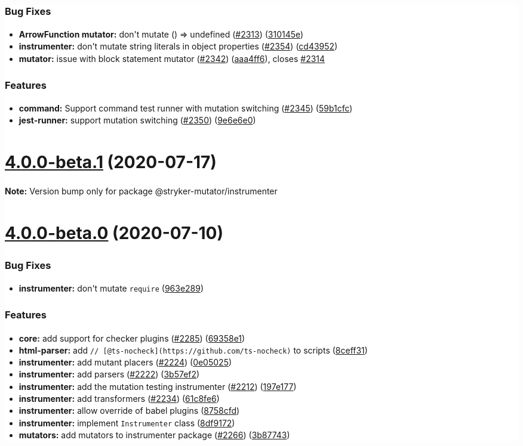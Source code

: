 ### Bug Fixes

- **ArrowFunction mutator:** don't mutate () => undefined ([#2313](https://github.com/stryker-mutator/stryker/issues/2313)) ([310145e](https://github.com/stryker-mutator/stryker/commit/310145ec853a56b6520e0358861ba492b5dff0a6))
- **instrumenter:** don't mutate string literals in object properties ([#2354](https://github.com/stryker-mutator/stryker/issues/2354)) ([cd43952](https://github.com/stryker-mutator/stryker/commit/cd439522650fe59c1607d00d58d331b5dc45fe39))
- **mutator:** issue with block statement mutator ([#2342](https://github.com/stryker-mutator/stryker/issues/2342)) ([aaa4ff6](https://github.com/stryker-mutator/stryker/commit/aaa4ff6cd5bdfadef5047ec2c405ad0f385249ef)), closes [#2314](https://github.com/stryker-mutator/stryker/issues/2314)

### Features

- **command:** Support command test runner with mutation switching ([#2345](https://github.com/stryker-mutator/stryker/issues/2345)) ([59b1cfc](https://github.com/stryker-mutator/stryker/commit/59b1cfc06c4f8f5ec1e55dce4823e0f9c384b16c))
- **jest-runner:** support mutation switching ([#2350](https://github.com/stryker-mutator/stryker/issues/2350)) ([9e6e6e0](https://github.com/stryker-mutator/stryker/commit/9e6e6e077731344ed0588d64b5c8ba2f19c8492e))

# [4.0.0-beta.1](https://github.com/stryker-mutator/stryker/compare/v4.0.0-beta.0...v4.0.0-beta.1) (2020-07-17)

**Note:** Version bump only for package @stryker-mutator/instrumenter

# [4.0.0-beta.0](https://github.com/stryker-mutator/stryker/compare/v3.3.1...v4.0.0-beta.0) (2020-07-10)

### Bug Fixes

- **instrumenter:** don't mutate `require` ([963e289](https://github.com/stryker-mutator/stryker/commit/963e28921c48ec2d4113ded0eefde7049fff3263))

### Features

- **core:** add support for checker plugins ([#2285](https://github.com/stryker-mutator/stryker/issues/2285)) ([69358e1](https://github.com/stryker-mutator/stryker/commit/69358e1423701c730e29d303119a08d74081f340))
- **html-parser:** add `// [@ts-nocheck](https://github.com/ts-nocheck)` to scripts ([8ceff31](https://github.com/stryker-mutator/stryker/commit/8ceff31aabda981551a5f5997e820fc9af76565d))
- **instrumenter:** add mutant placers ([#2224](https://github.com/stryker-mutator/stryker/issues/2224)) ([0e05025](https://github.com/stryker-mutator/stryker/commit/0e0502523a32ffbe836e93da9ade479b01393c5a))
- **instrumenter:** add parsers ([#2222](https://github.com/stryker-mutator/stryker/issues/2222)) ([3b57ef2](https://github.com/stryker-mutator/stryker/commit/3b57ef23dd5b348dcdff205600989aea2c7fbcf0))
- **instrumenter:** add the mutation testing instrumenter ([#2212](https://github.com/stryker-mutator/stryker/issues/2212)) ([197e177](https://github.com/stryker-mutator/stryker/commit/197e177cb730952b22d3e5929f4799c2bae476d7))
- **instrumenter:** add transformers ([#2234](https://github.com/stryker-mutator/stryker/issues/2234)) ([61c8fe6](https://github.com/stryker-mutator/stryker/commit/61c8fe65e35bb95b786a0e2bebbe57166ffbc480))
- **instrumenter:** allow override of babel plugins ([8758cfd](https://github.com/stryker-mutator/stryker/commit/8758cfdda8ac2bfa761568f55ddee48c2a23f0e0))
- **instrumenter:** implement `Instrumenter` class ([8df9172](https://github.com/stryker-mutator/stryker/commit/8df9172b95b6e277f44302469edb3c00324a02bd))
- **mutators:** add mutators to instrumenter package ([#2266](https://github.com/stryker-mutator/stryker/issues/2266)) ([3b87743](https://github.com/stryker-mutator/stryker/commit/3b87743645db9923d4c85146ea861aa1b7265447))
